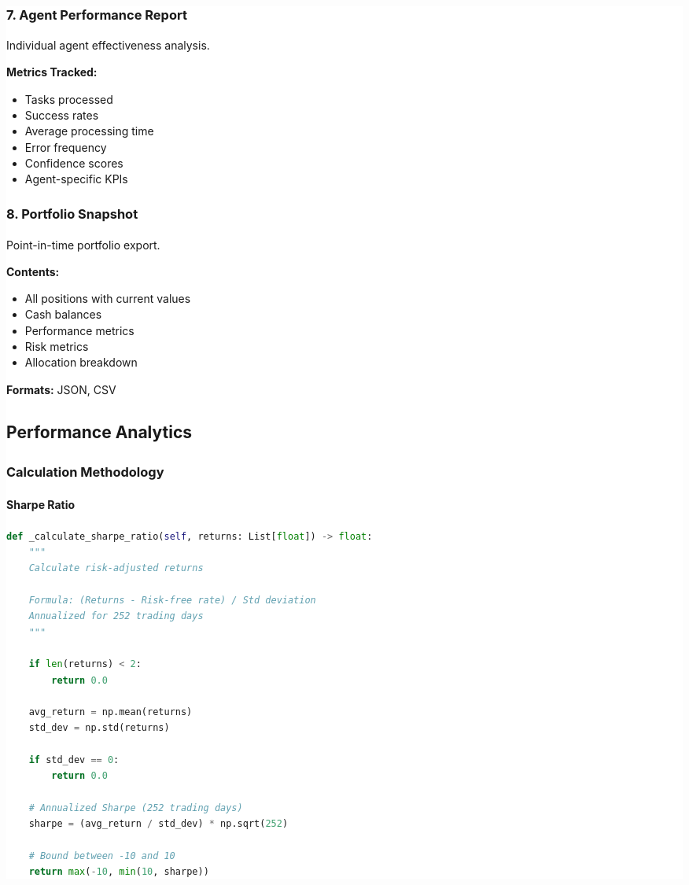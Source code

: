 ### 7. Agent Performance Report

Individual agent effectiveness analysis.

**Metrics Tracked:**
- Tasks processed
- Success rates
- Average processing time
- Error frequency
- Confidence scores
- Agent-specific KPIs

### 8. Portfolio Snapshot

Point-in-time portfolio export.

**Contents:**
- All positions with current values
- Cash balances
- Performance metrics
- Risk metrics
- Allocation breakdown

**Formats:** JSON, CSV

## Performance Analytics

### Calculation Methodology

#### Sharpe Ratio
```python
def _calculate_sharpe_ratio(self, returns: List[float]) -> float:
    """
    Calculate risk-adjusted returns
    
    Formula: (Returns - Risk-free rate) / Std deviation
    Annualized for 252 trading days
    """
    
    if len(returns) < 2:
        return 0.0
    
    avg_return = np.mean(returns)
    std_dev = np.std(returns)
    
    if std_dev == 0:
        return 0.0
    
    # Annualized Sharpe (252 trading days)
    sharpe = (avg_return / std_dev) * np.sqrt(252)
    
    # Bound between -10 and 10
    return max(-10, min(10, sharpe))
```
